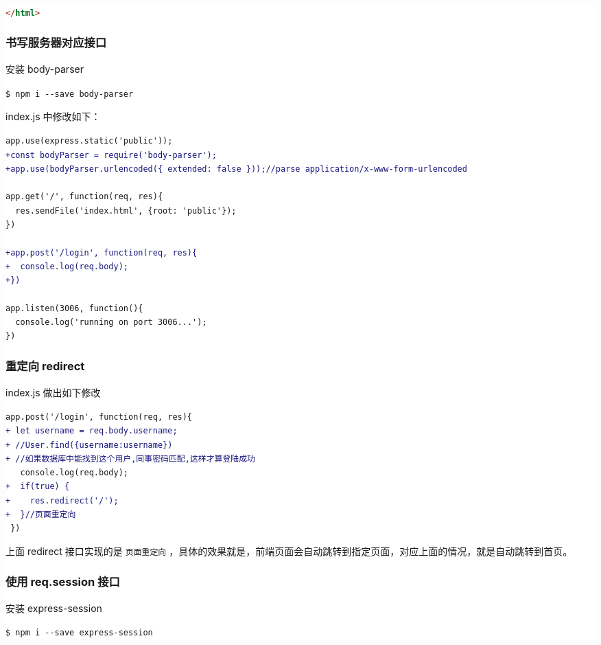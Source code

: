 ```html
</html>
```

### 书写服务器对应接口

安装 body-parser

```
$ npm i --save body-parser
```

index.js 中修改如下：

```diff
app.use(express.static('public'));
+const bodyParser = require('body-parser');
+app.use(bodyParser.urlencoded({ extended: false }));//parse application/x-www-form-urlencoded

app.get('/', function(req, res){
  res.sendFile('index.html', {root: 'public'});
})

+app.post('/login', function(req, res){
+  console.log(req.body);
+})

app.listen(3006, function(){
  console.log('running on port 3006...');
})
```

### 重定向 redirect

index.js 做出如下修改

```diff
app.post('/login', function(req, res){
+ let username = req.body.username;
+ //User.find({username:username})
+ //如果数据库中能找到这个用户,同事密码匹配,这样才算登陆成功
   console.log(req.body);
+  if(true) {
+    res.redirect('/');
+  }//页面重定向
 })
```

上面 redirect 接口实现的是 `页面重定向` ，具体的效果就是，前端页面会自动跳转到指定页面，对应上面的情况，就是自动跳转到首页。

### 使用 req.session 接口

安装 express-session

```
$ npm i --save express-session
```
